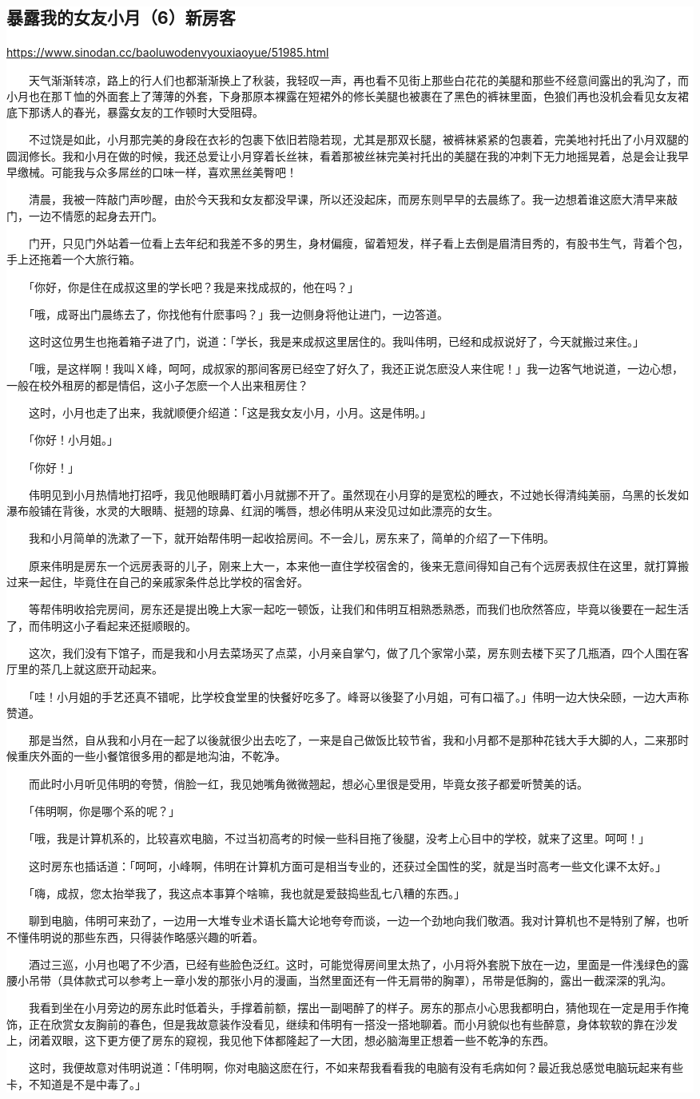 ## 暴露我的女友小月（6）新房客

https://www.sinodan.cc/baoluwodenvyouxiaoyue/51985.html

　　天气渐渐转凉，路上的行人们也都渐渐换上了秋装，我轻叹一声，再也看不见街上那些白花花的美腿和那些不经意间露出的乳沟了，而小月也在那Ｔ恤的外面套上了薄薄的外套，下身那原本裸露在短裙外的修长美腿也被裹在了黑色的裤袜里面，色狼们再也没机会看见女友裙底下那诱人的春光，暴露女友的工作顿时大受阻碍。

　　不过饶是如此，小月那完美的身段在衣衫的包裹下依旧若隐若现，尤其是那双长腿，被裤袜紧紧的包裹着，完美地衬托出了小月双腿的圆润修长。我和小月在做的时候，我还总爱让小月穿着长丝袜，看着那被丝袜完美衬托出的美腿在我的冲刺下无力地摇晃着，总是会让我早早缴械。可能我与众多屌丝的口味一样，喜欢黑丝美臀吧！

　　清晨，我被一阵敲门声吵醒，由於今天我和女友都没早课，所以还没起床，而房东则早早的去晨练了。我一边想着谁这麽大清早来敲门，一边不情愿的起身去开门。

　　门开，只见门外站着一位看上去年纪和我差不多的男生，身材偏瘦，留着短发，样子看上去倒是眉清目秀的，有股书生气，背着个包，手上还拖着一个大旅行箱。

　　「你好，你是住在成叔这里的学长吧？我是来找成叔的，他在吗？」

　　「哦，成哥出门晨练去了，你找他有什麽事吗？」我一边侧身将他让进门，一边答道。

　　这时这位男生也拖着箱子进了门，说道：「学长，我是来成叔这里居住的。我叫伟明，已经和成叔说好了，今天就搬过来住。」

　　「哦，是这样啊！我叫Ｘ峰，呵呵，成叔家的那间客房已经空了好久了，我还正说怎麽没人来住呢！」我一边客气地说道，一边心想，一般在校外租房的都是情侣，这小子怎麽一个人出来租房住？

　　这时，小月也走了出来，我就顺便介绍道：「这是我女友小月，小月。这是伟明。」

　　「你好！小月姐。」

　　「你好！」

　　伟明见到小月热情地打招呼，我见他眼睛盯着小月就挪不开了。虽然现在小月穿的是宽松的睡衣，不过她长得清纯美丽，乌黑的长发如瀑布般铺在背後，水灵的大眼睛、挺翘的琼鼻、红润的嘴唇，想必伟明从来没见过如此漂亮的女生。

　　我和小月简单的洗漱了一下，就开始帮伟明一起收拾房间。不一会儿，房东来了，简单的介绍了一下伟明。

　　原来伟明是房东一个远房表哥的儿子，刚来上大一，本来他一直住学校宿舍的，後来无意间得知自己有个远房表叔住在这里，就打算搬过来一起住，毕竟住在自己的亲戚家条件总比学校的宿舍好。

　　等帮伟明收拾完房间，房东还是提出晚上大家一起吃一顿饭，让我们和伟明互相熟悉熟悉，而我们也欣然答应，毕竟以後要在一起生活了，而伟明这小子看起来还挺顺眼的。

　　这次，我们没有下馆子，而是我和小月去菜场买了点菜，小月亲自掌勺，做了几个家常小菜，房东则去楼下买了几瓶酒，四个人围在客厅里的茶几上就这麽开动起来。

　　「哇！小月姐的手艺还真不错呢，比学校食堂里的快餐好吃多了。峰哥以後娶了小月姐，可有口福了。」伟明一边大快朵颐，一边大声称赞道。

　　那是当然，自从我和小月在一起了以後就很少出去吃了，一来是自己做饭比较节省，我和小月都不是那种花钱大手大脚的人，二来那时候重庆外面的一些小餐馆很多用的都是地沟油，不乾净。

　　而此时小月听见伟明的夸赞，俏脸一红，我见她嘴角微微翘起，想必心里很是受用，毕竟女孩子都爱听赞美的话。

　　「伟明啊，你是哪个系的呢？」

　　「哦，我是计算机系的，比较喜欢电脑，不过当初高考的时候一些科目拖了後腿，没考上心目中的学校，就来了这里。呵呵！」

　　这时房东也插话道：「呵呵，小峰啊，伟明在计算机方面可是相当专业的，还获过全国性的奖，就是当时高考一些文化课不太好。」

　　「嗨，成叔，您太抬举我了，我这点本事算个啥嘛，我也就是爱鼓捣些乱七八糟的东西。」

　　聊到电脑，伟明可来劲了，一边用一大堆专业术语长篇大论地夸夸而谈，一边一个劲地向我们敬酒。我对计算机也不是特别了解，也听不懂伟明说的那些东西，只得装作略感兴趣的听着。

　　酒过三巡，小月也喝了不少酒，已经有些脸色泛红。这时，可能觉得房间里太热了，小月将外套脱下放在一边，里面是一件浅绿色的露腰小吊带（具体款式可以参考上一章小发的那张小月的漫画，当然里面还有一件无肩带的胸罩），吊带是低胸的，露出一截深深的乳沟。

　　我看到坐在小月旁边的房东此时低着头，手撑着前额，摆出一副喝醉了的样子。房东的那点小心思我都明白，猜他现在一定是用手作掩饰，正在欣赏女友胸前的春色，但是我故意装作没看见，继续和伟明有一搭没一搭地聊着。而小月貌似也有些醉意，身体软软的靠在沙发上，闭着双眼，这下更方便了房东的窥视，我见他下体都隆起了一大团，想必脑海里正想着一些不乾净的东西。

　　这时，我便故意对伟明说道：「伟明啊，你对电脑这麽在行，不如来帮我看看我的电脑有没有毛病如何？最近我总感觉电脑玩起来有些卡，不知道是不是中毒了。」
